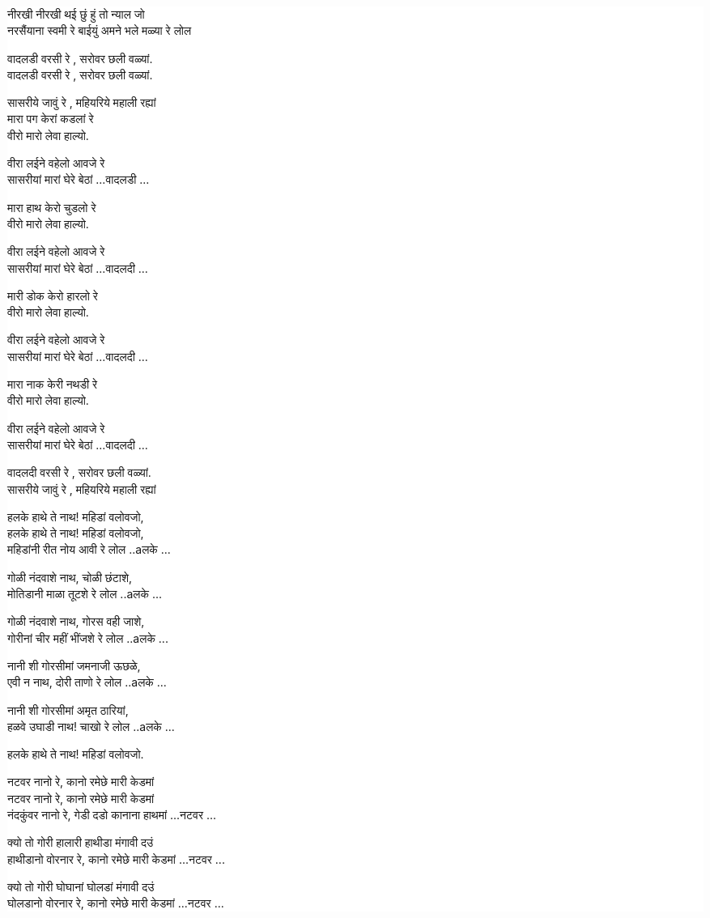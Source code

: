 नीरखी नीरखी थई छुं हुं तो न्याल जो  
नरसैंयाना स्वमी रे बाईयुं अमने भले मळ्या रे लोल  
  
वादलडी वरसी रे , सरोवर छली वळ्यां.  
वादलडी वरसी रे , सरोवर छली वळ्यां.  
  
सासरीये जावुं रे , महियरिये महाली रह्यां  
मारा पग केरां कडलां रे  
वीरो मारो लेवा हाल्यो.  
  
वीरा लईने वहेलो  आवजे रे  
सासरीयां मारां घेरे बेठां ...वादलडी ...  
  
मारा हाथ केरो चुडलो रे  
वीरो मारो लेवा हाल्यो.  
  
वीरा लईने वहेलो आवजे रे  
सासरीयां मारां घेरे बेठां ...वादलदी ...  
  
मारी डोक केरो हारलो रे  
वीरो मारो लेवा हाल्यो.  
  
वीरा लईने वहेलो आवजे रे  
सासरीयां मारां घेरे बेठां ...वादलदी ...  
  
मारा नाक केरी नथडी रे  
वीरो मारो लेवा हाल्यो.  
  
वीरा लईने वहेलो आवजे रे  
सासरीयां मारां घेरे बेठां ...वादलदी ...  
  
वादलदी वरसी रे , सरोवर छली वळ्यां.  
सासरीये जावुं रे , महियरिये महाली रह्यां  
  
हलके हाथे ते नाथ! महिडां वलोवजो,  
हलके हाथे ते नाथ! महिडां वलोवजो,  
महिडांनी रीत नोय आवी रे लोल ..aलके ...  
  
गोळी नंदवाशे नाथ, चोळी छंटाशे,  
मोतिडानी माळा तूटशे रे लोल ..aलके ...  
  
गोळी नंदवाशे नाथ, गोरस वही जाशे,  
गोरीनां चीर महीं भींजशे रे लोल ..aलके ...  
  
नानी शी गोरसीमां जमनाजी ऊछळे,  
एवी न नाथ, दोरी ताणो रे लोल ..aलके ...  
  
नानी शी गोरसीमां अमृत ठारियां,  
हळवे उघाडी नाथ! चाखो रे लोल ..aलके ...  
  
हलके हाथे ते नाथ! महिडां वलोवजो.  
  
नटवर नानो रे, कानो रमेछे मारी केडमां  
नटवर नानो रे, कानो रमेछे मारी केडमां  
नंदकुंवर नानो रे, गेडी दडो कानाना हाथमां ...नटवर ...  
  
क्यो तो गोरी हालारी हाथीडा मंगावी दउं  
हाथीडानो वोरनार रे, कानो रमेछे मारी केडमां ...नटवर ...  
  
क्यो तो गोरी घोघानां घोलडां मंगावी दउं  
घोलडानो वोरनार रे, कानो रमेछे मारी केडमां ...नटवर ...  
  